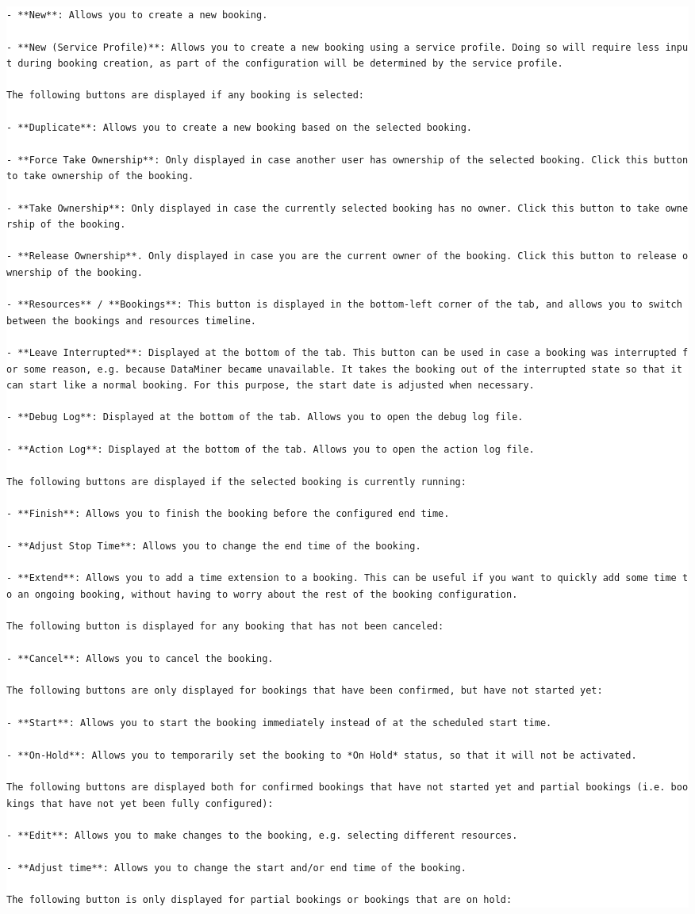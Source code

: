     - **New**: Allows you to create a new booking.

    - **New (Service Profile)**: Allows you to create a new booking using a service profile. Doing so will require less input during booking creation, as part of the configuration will be determined by the service profile.

    The following buttons are displayed if any booking is selected:

    - **Duplicate**: Allows you to create a new booking based on the selected booking.

    - **Force Take Ownership**: Only displayed in case another user has ownership of the selected booking. Click this button to take ownership of the booking.

    - **Take Ownership**: Only displayed in case the currently selected booking has no owner. Click this button to take ownership of the booking.

    - **Release Ownership**. Only displayed in case you are the current owner of the booking. Click this button to release ownership of the booking.

    - **Resources** / **Bookings**: This button is displayed in the bottom-left corner of the tab, and allows you to switch between the bookings and resources timeline.

    - **Leave Interrupted**: Displayed at the bottom of the tab. This button can be used in case a booking was interrupted for some reason, e.g. because DataMiner became unavailable. It takes the booking out of the interrupted state so that it can start like a normal booking. For this purpose, the start date is adjusted when necessary.

    - **Debug Log**: Displayed at the bottom of the tab. Allows you to open the debug log file.

    - **Action Log**: Displayed at the bottom of the tab. Allows you to open the action log file.

    The following buttons are displayed if the selected booking is currently running:

    - **Finish**: Allows you to finish the booking before the configured end time.

    - **Adjust Stop Time**: Allows you to change the end time of the booking.

    - **Extend**: Allows you to add a time extension to a booking. This can be useful if you want to quickly add some time to an ongoing booking, without having to worry about the rest of the booking configuration.

    The following button is displayed for any booking that has not been canceled:

    - **Cancel**: Allows you to cancel the booking.

    The following buttons are only displayed for bookings that have been confirmed, but have not started yet:

    - **Start**: Allows you to start the booking immediately instead of at the scheduled start time.

    - **On-Hold**: Allows you to temporarily set the booking to *On Hold* status, so that it will not be activated.

    The following buttons are displayed both for confirmed bookings that have not started yet and partial bookings (i.e. bookings that have not yet been fully configured):

    - **Edit**: Allows you to make changes to the booking, e.g. selecting different resources.

    - **Adjust time**: Allows you to change the start and/or end time of the booking.

    The following button is only displayed for partial bookings or bookings that are on hold:
